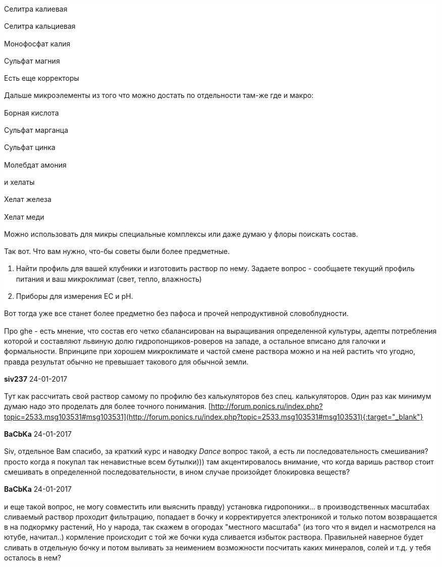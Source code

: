 Селитра калиевая

Селитра кальциевая

Монофосфат калия

Сульфат магния

Есть еще корректоры

Дальше микроэлементы из того что можно достать по отдельности там-же где и макро:

Борная кислота

Сульфат марганца

Сульфат цинка

Молебдат амония

и хелаты

Хелат железа

Хелат меди

Можно использовать для микры специальные комплексы или даже думаю у флоры поискать состав.

Так вот. Что вам нужно, что-бы советы были более предметные. 

1. Найти профиль для вашей клубники и изготовить раствор по нему. Задаете вопрос - сообщаете текущий профиль питания и ваш микроклимат (свет, тепло, влажность)

2. Приборы для измерения ЕС и pH. 

Вот тогда уже все станет более предметно без пафоса и прочей непродуктивной словоблудности.

Про ghe - есть мнение, что состав его четко сбалансирован на выращивания определенной культуры, адепты потребления которой и составляют львиную долю гидропонщиков-роверов на западе, а остальное вписано для галочки и формальности. Впринципе при хорошем микроклимате и частой смене раствора можно и на ней растить что угодно, правда результат обычно не превышает такового для обычной земли.


**siv237** 24-01-2017

Тут как рассчитать свой раствор самому по профилю без калькуляторов без спец. калькуляторов. Один раз как минимум думаю надо это проделать для более точного понимания. [http://forum.ponics.ru/index.php?topic=2533.msg103531#msg103531](http://forum.ponics.ru/index.php?topic=2533.msg103531#msg103531){:target="_blank"}


**BaCbKa** 24-01-2017

Siv, отдельное Вам спасибо, за краткий курс и наводку *Dance* вопрос такой, а есть ли последовательность смешивания? просто когда я покупал так ненавистные всем бутылки))) там акцентировалось внимание, что когда варишь раствор стоит смешивать в определенной последовательности, в ином случае произойдет блокировка веществ?


**BaCbKa** 24-01-2017

и еще такой вопрос, не могу совместить или выяснить правду) установка гидропоники... в производственных масштабах сливаемый раствор проходит фильтрацию, попадает в бочку и корректируется электроникой и только потом возвращается в на подкормку растений, Но у народа, так скажем в огородах "местного масштаба" (из того что я видел и насмотрелся на ютубе, начитал..) кормление происходит с той же бочки куда сливается избыток раствора. Правильней наверное будет сливать в отдельную бочку и потом выливать за неимением возможности посчитать каких минералов, солей и т.д. у тебя осталось в нем?
